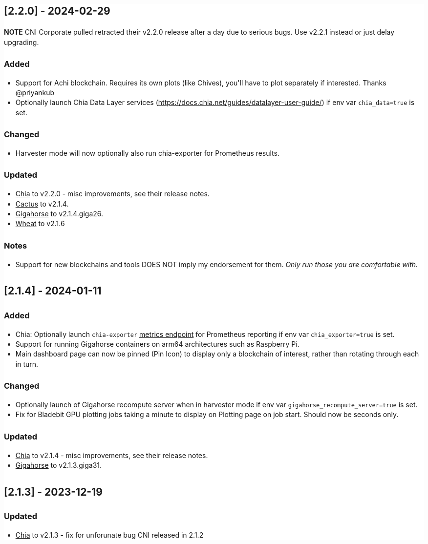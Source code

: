 ## [2.2.0] - 2024-02-29
**NOTE** CNI Corporate pulled retracted their v2.2.0 release after a day due to serious bugs.  Use v2.2.1 instead or just delay upgrading.
### Added
 - Support for Achi blockchain.  Requires its own plots (like Chives), you'll have to plot separately if interested. Thanks @priyankub
 - Optionally launch Chia Data Layer services (https://docs.chia.net/guides/datalayer-user-guide/) if env var `chia_data=true` is set.
### Changed
 - Harvester mode will now optionally also run chia-exporter for Prometheus results.
### Updated
 - [Chia](https://github.com/Chia-Network/chia-blockchain/releases/tag/2.2.0) to v2.2.0 - misc improvements, see their release notes.
 - [Cactus](https://github.com/Cactus-Network/cactus-blockchain/releases/tag/v2.1.4) to v2.1.4.
 - [Gigahorse](https://github.com/madMAx43v3r/chia-gigahorse/releases/tag/v2.1.4.giga26) to v2.1.4.giga26.
 - [Wheat](https://github.com/wheatnetwork/wheat-blockchain/releases/tag/2.1.6) to v2.1.6
### Notes
 - Support for new blockchains and tools DOES NOT imply my endorsement for them.  *Only run those you are comfortable with.*

## [2.1.4] - 2024-01-11
### Added
 - Chia: Optionally launch `chia-exporter` [metrics endpoint](https://github.com/Chia-Network/chia-exporter) for Prometheus reporting if env var `chia_exporter=true` is set.
 - Support for running Gigahorse containers on arm64 architectures such as Raspberry Pi.
 - Main dashboard page can now be pinned (Pin Icon) to display only a blockchain of interest, rather than rotating through each in turn.
### Changed
 - Optionally launch of Gigahorse recompute server when in harvester mode if env var `gigahorse_recompute_server=true` is set.
 - Fix for Bladebit GPU plotting jobs taking a minute to display on Plotting page on job start.  Should now be seconds only.
### Updated
 - [Chia](https://github.com/Chia-Network/chia-blockchain/releases/tag/2.1.4) to v2.1.4 - misc improvements, see their release notes.
 - [Gigahorse](https://github.com/madMAx43v3r/chia-gigahorse/releases/tag/v2.1.3.giga31) to v2.1.3.giga31.

## [2.1.3] - 2023-12-19
### Updated
 - [Chia](https://github.com/Chia-Network/chia-blockchain/releases/tag/2.1.3) to v2.1.3 - fix for unforunate bug CNI released in 2.1.2
